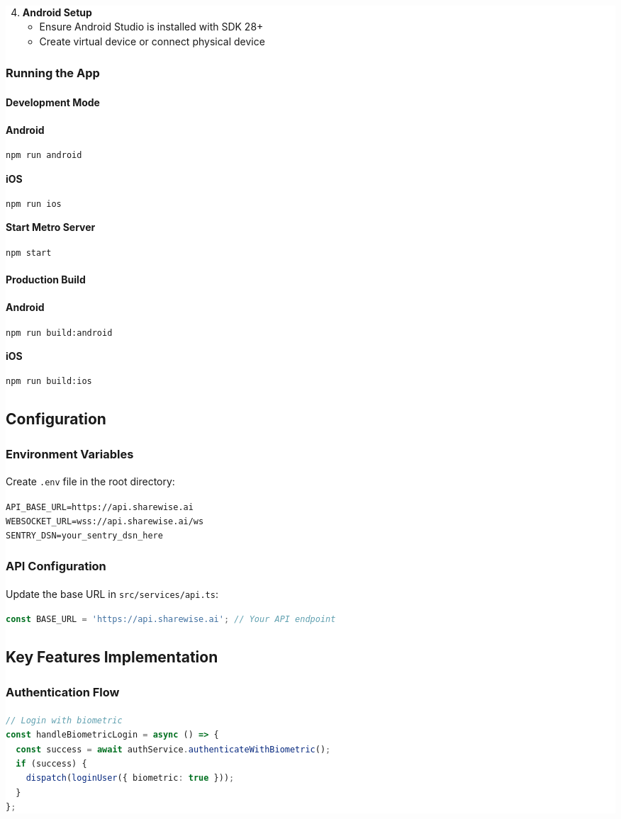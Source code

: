 4. **Android Setup**
   - Ensure Android Studio is installed with SDK 28+
   - Create virtual device or connect physical device

### Running the App

#### Development Mode

**Android**
```bash
npm run android
```

**iOS**
```bash
npm run ios
```

**Start Metro Server**
```bash
npm start
```

#### Production Build

**Android**
```bash
npm run build:android
```

**iOS**
```bash
npm run build:ios
```

## Configuration

### Environment Variables
Create `.env` file in the root directory:

```env
API_BASE_URL=https://api.sharewise.ai
WEBSOCKET_URL=wss://api.sharewise.ai/ws
SENTRY_DSN=your_sentry_dsn_here
```

### API Configuration
Update the base URL in `src/services/api.ts`:

```typescript
const BASE_URL = 'https://api.sharewise.ai'; // Your API endpoint
```

## Key Features Implementation

### Authentication Flow
```typescript
// Login with biometric
const handleBiometricLogin = async () => {
  const success = await authService.authenticateWithBiometric();
  if (success) {
    dispatch(loginUser({ biometric: true }));
  }
};
```
